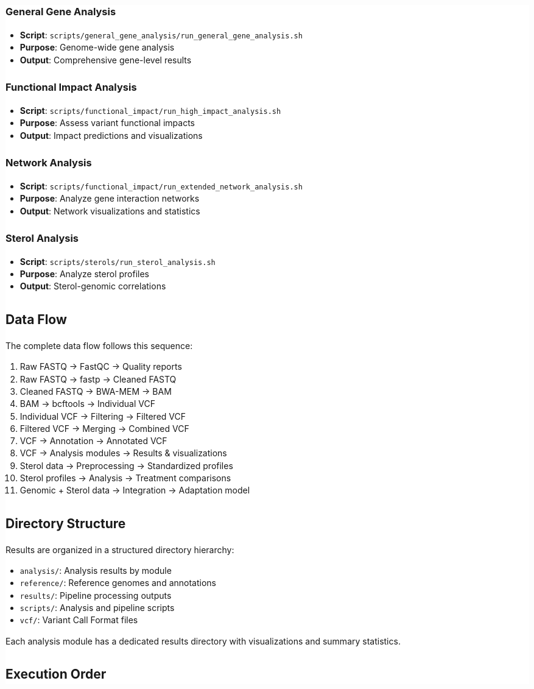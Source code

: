 ### General Gene Analysis
- **Script**: `scripts/general_gene_analysis/run_general_gene_analysis.sh`
- **Purpose**: Genome-wide gene analysis
- **Output**: Comprehensive gene-level results

### Functional Impact Analysis
- **Script**: `scripts/functional_impact/run_high_impact_analysis.sh`
- **Purpose**: Assess variant functional impacts
- **Output**: Impact predictions and visualizations

### Network Analysis
- **Script**: `scripts/functional_impact/run_extended_network_analysis.sh`
- **Purpose**: Analyze gene interaction networks
- **Output**: Network visualizations and statistics

### Sterol Analysis
- **Script**: `scripts/sterols/run_sterol_analysis.sh`
- **Purpose**: Analyze sterol profiles
- **Output**: Sterol-genomic correlations

## Data Flow

The complete data flow follows this sequence:

1. Raw FASTQ → FastQC → Quality reports
2. Raw FASTQ → fastp → Cleaned FASTQ
3. Cleaned FASTQ → BWA-MEM → BAM
4. BAM → bcftools → Individual VCF
5. Individual VCF → Filtering → Filtered VCF
6. Filtered VCF → Merging → Combined VCF
7. VCF → Annotation → Annotated VCF
8. VCF → Analysis modules → Results & visualizations
9. Sterol data → Preprocessing → Standardized profiles
10. Sterol profiles → Analysis → Treatment comparisons
11. Genomic + Sterol data → Integration → Adaptation model

## Directory Structure

Results are organized in a structured directory hierarchy:

- `analysis/`: Analysis results by module
- `reference/`: Reference genomes and annotations
- `results/`: Pipeline processing outputs
- `scripts/`: Analysis and pipeline scripts
- `vcf/`: Variant Call Format files

Each analysis module has a dedicated results directory with visualizations and summary statistics.

## Execution Order
